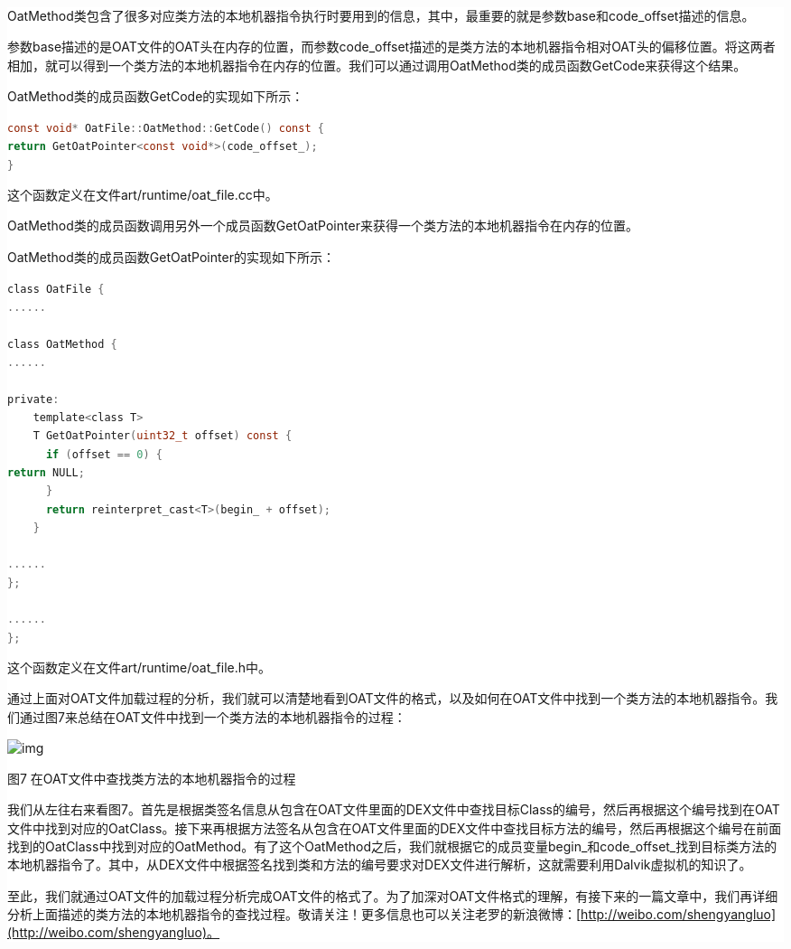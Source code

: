 
OatMethod类包含了很多对应类方法的本地机器指令执行时要用到的信息，其中，最重要的就是参数base和code_offset描述的信息。

参数base描述的是OAT文件的OAT头在内存的位置，而参数code_offset描述的是类方法的本地机器指令相对OAT头的偏移位置。将这两者相加，就可以得到一个类方法的本地机器指令在内存的位置。我们可以通过调用OatMethod类的成员函数GetCode来获得这个结果。

OatMethod类的成员函数GetCode的实现如下所示：

```c
const void* OatFile::OatMethod::GetCode() const {  
return GetOatPointer<const void*>(code_offset_);  
}  
```
这个函数定义在文件art/runtime/oat_file.cc中。

OatMethod类的成员函数调用另外一个成员函数GetOatPointer来获得一个类方法的本地机器指令在内存的位置。

OatMethod类的成员函数GetOatPointer的实现如下所示：

```c
class OatFile {  
......  

class OatMethod {  
......  

private:  
    template<class T>  
    T GetOatPointer(uint32_t offset) const {  
      if (offset == 0) {  
return NULL;  
      }  
      return reinterpret_cast<T>(begin_ + offset);  
    }  
    
......  
};  

......  
};  
```
这个函数定义在文件art/runtime/oat_file.h中。

通过上面对OAT文件加载过程的分析，我们就可以清楚地看到OAT文件的格式，以及如何在OAT文件中找到一个类方法的本地机器指令。我们通过图7来总结在OAT文件中找到一个类方法的本地机器指令的过程：

![img](http://img.blog.csdn.net/20140924020914024?watermark/2/text/aHR0cDovL2Jsb2cuY3Nkbi5uZXQvTHVvc2hlbmd5YW5n/font/5a6L5L2T/fontsize/400/fill/I0JBQkFCMA==/dissolve/70/gravity/SouthEast)

图7 在OAT文件中查找类方法的本地机器指令的过程

我们从左往右来看图7。首先是根据类签名信息从包含在OAT文件里面的DEX文件中查找目标Class的编号，然后再根据这个编号找到在OAT文件中找到对应的OatClass。接下来再根据方法签名从包含在OAT文件里面的DEX文件中查找目标方法的编号，然后再根据这个编号在前面找到的OatClass中找到对应的OatMethod。有了这个OatMethod之后，我们就根据它的成员变量begin_和code_offset_找到目标类方法的本地机器指令了。其中，从DEX文件中根据签名找到类和方法的编号要求对DEX文件进行解析，这就需要利用Dalvik虚拟机的知识了。

至此，我们就通过OAT文件的加载过程分析完成OAT文件的格式了。为了加深对OAT文件格式的理解，有接下来的一篇文章中，我们再详细分析上面描述的类方法的本地机器指令的查找过程。敬请关注！更多信息也可以关注老罗的新浪微博：[http://weibo.com/shengyangluo](http://weibo.com/shengyangluo)。